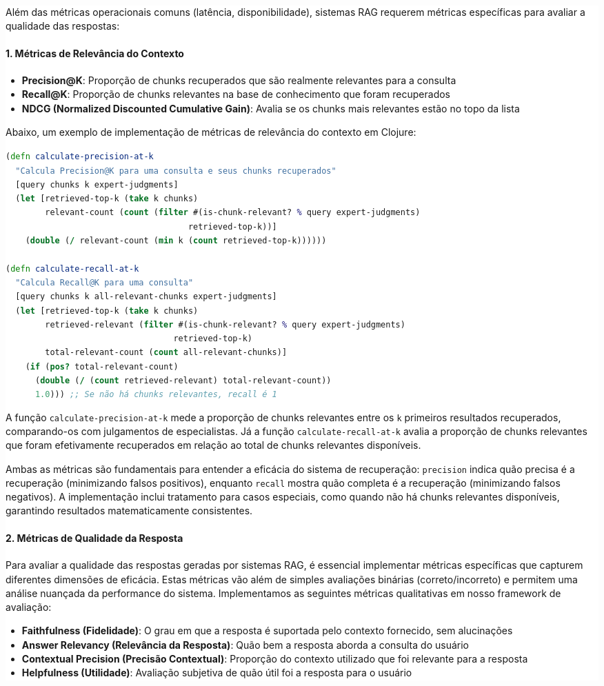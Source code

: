 Além das métricas operacionais comuns (latência, disponibilidade), sistemas RAG requerem métricas específicas para avaliar a qualidade das respostas:

#### 1. Métricas de Relevância do Contexto

- **Precision@K**: Proporção de chunks recuperados que são realmente relevantes para a consulta
- **Recall@K**: Proporção de chunks relevantes na base de conhecimento que foram recuperados
- **NDCG (Normalized Discounted Cumulative Gain)**: Avalia se os chunks mais relevantes estão no topo da lista

Abaixo, um exemplo de implementação de métricas de relevância do contexto em Clojure:

```clojure
(defn calculate-precision-at-k
  "Calcula Precision@K para uma consulta e seus chunks recuperados"
  [query chunks k expert-judgments]
  (let [retrieved-top-k (take k chunks)
        relevant-count (count (filter #(is-chunk-relevant? % query expert-judgments) 
                                     retrieved-top-k))]
    (double (/ relevant-count (min k (count retrieved-top-k))))))

(defn calculate-recall-at-k
  "Calcula Recall@K para uma consulta"
  [query chunks k all-relevant-chunks expert-judgments]
  (let [retrieved-top-k (take k chunks)
        retrieved-relevant (filter #(is-chunk-relevant? % query expert-judgments) 
                                  retrieved-top-k)
        total-relevant-count (count all-relevant-chunks)]
    (if (pos? total-relevant-count)
      (double (/ (count retrieved-relevant) total-relevant-count))
      1.0))) ;; Se não há chunks relevantes, recall é 1
```

A função `calculate-precision-at-k` mede a proporção de chunks relevantes entre os `k` primeiros resultados recuperados, comparando-os com julgamentos de especialistas. Já a função `calculate-recall-at-k` avalia a proporção de chunks relevantes que foram efetivamente recuperados em relação ao total de chunks relevantes disponíveis. 

Ambas as métricas são fundamentais para entender a eficácia do sistema de recuperação: `precision` indica quão precisa é a recuperação (minimizando falsos positivos), enquanto `recall` mostra quão completa é a recuperação (minimizando falsos negativos). A implementação inclui tratamento para casos especiais, como quando não há chunks relevantes disponíveis, garantindo resultados matematicamente consistentes. 

#### 2. Métricas de Qualidade da Resposta

Para avaliar a qualidade das respostas geradas por sistemas RAG, é essencial implementar métricas específicas que capturem diferentes dimensões de eficácia. Estas métricas vão além de simples avaliações binárias (correto/incorreto) e permitem uma análise nuançada da performance do sistema. Implementamos as seguintes métricas qualitativas em nosso framework de avaliação:

- **Faithfulness (Fidelidade)**: O grau em que a resposta é suportada pelo contexto fornecido, sem alucinações
- **Answer Relevancy (Relevância da Resposta)**: Quão bem a resposta aborda a consulta do usuário
- **Contextual Precision (Precisão Contextual)**: Proporção do contexto utilizado que foi relevante para a resposta
- **Helpfulness (Utilidade)**: Avaliação subjetiva de quão útil foi a resposta para o usuário
